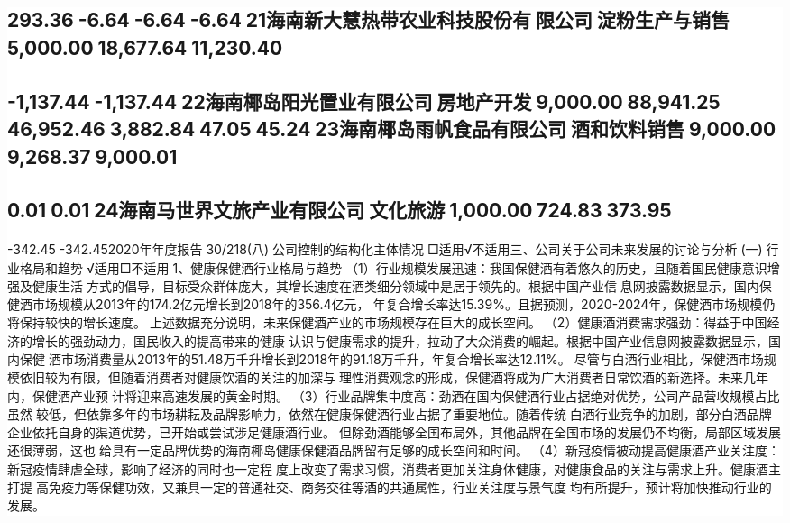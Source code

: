 293.36
-6.64
-6.64
-6.64
21海南新大慧热带农业科技股份有
限公司
淀粉生产与销售
5,000.00
18,677.64
11,230.40
-
-1,137.44
-1,137.44
22海南椰岛阳光置业有限公司
房地产开发
9,000.00
88,941.25
46,952.46
3,882.84
47.05
45.24
23海南椰岛雨帆食品有限公司
酒和饮料销售
9,000.00
9,268.37
9,000.01
-
0.01
0.01
24海南马世界文旅产业有限公司
文化旅游
1,000.00
724.83
373.95
-
-342.45
-342.452020年年度报告
30/218(八)
公司控制的结构化主体情况
□适用√不适用三、公司关于公司未来发展的讨论与分析
(一)
行业格局和趋势
√适用□不适用
1、健康保健酒行业格局与趋势
（1）行业规模发展迅速：我国保健酒有着悠久的历史，且随着国民健康意识增强及健康生活
方式的倡导，目标受众群体庞大，其增长速度在酒类细分领域中是居于领先的。根据中国产业信
息网披露数据显示，国内保健酒市场规模从2013年的174.2亿元增长到2018年的356.4亿元，
年复合增长率达15.39%。且据预测，2020-2024年，保健酒市场规模仍将保持较快的增长速度。
上述数据充分说明，未来保健酒产业的市场规模存在巨大的成长空间。
（2）健康酒消费需求强劲：得益于中国经济的增长的强劲动力，国民收入的提高带来的健康
认识与健康需求的提升，拉动了大众消费的崛起。根据中国产业信息网披露数据显示，国内保健
酒市场消费量从2013年的51.48万千升增长到2018年的91.18万千升，年复合增长率达12.11%。
尽管与白酒行业相比，保健酒市场规模依旧较为有限，但随着消费者对健康饮酒的关注的加深与
理性消费观念的形成，保健酒将成为广大消费者日常饮酒的新选择。未来几年内，保健酒产业预
计将迎来高速发展的黄金时期。
（3）行业品牌集中度高：劲酒在国内保健酒行业占据绝对优势，公司产品营收规模占比虽然
较低，但依靠多年的市场耕耘及品牌影响力，依然在健康保健酒行业占据了重要地位。随着传统
白酒行业竞争的加剧，部分白酒品牌企业依托自身的渠道优势，已开始或尝试涉足健康酒行业。
但除劲酒能够全国布局外，其他品牌在全国市场的发展仍不均衡，局部区域发展还很薄弱，这也
给具有一定品牌优势的海南椰岛健康保健酒品牌留有足够的成长空间和时间。
（4）新冠疫情被动提高健康酒产业关注度：新冠疫情肆虐全球，影响了经济的同时也一定程
度上改变了需求习惯，消费者更加关注身体健康，对健康食品的关注与需求上升。健康酒主打提
高免疫力等保健功效，又兼具一定的普通社交、商务交往等酒的共通属性，行业关注度与景气度
均有所提升，预计将加快推动行业的发展。
